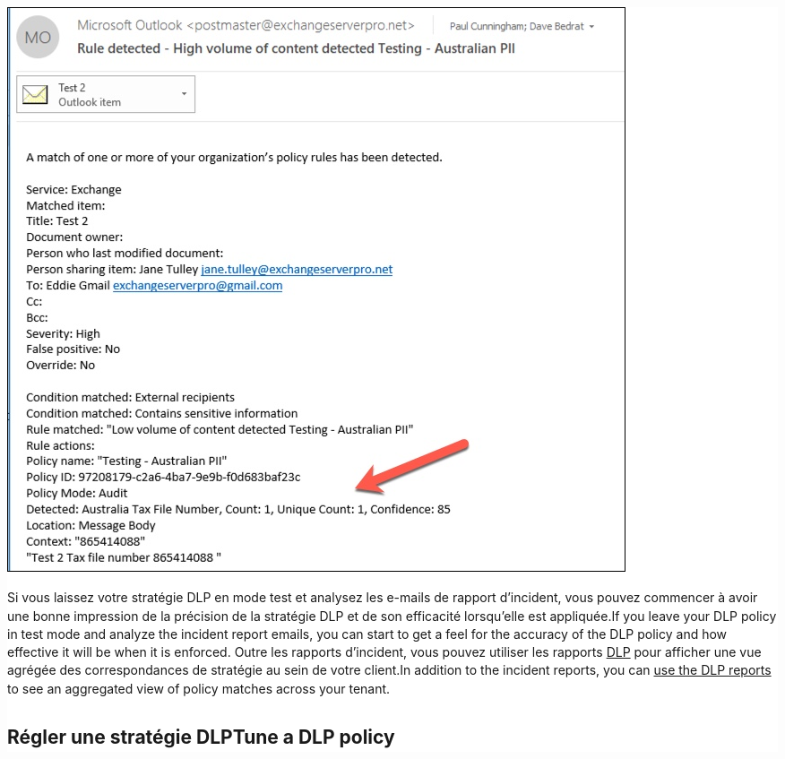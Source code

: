 ![Rapport d’incident montrant le numéro de fichier fiscal détecté](../media/DLP-create-test-tune-email-incident-report.png)

<span data-ttu-id="a81ae-187">Si vous laissez votre stratégie DLP en mode test et analysez les e-mails de rapport d’incident, vous pouvez commencer à avoir une bonne impression de la précision de la stratégie DLP et de son efficacité lorsqu’elle est appliquée.</span><span class="sxs-lookup"><span data-stu-id="a81ae-187">If you leave your DLP policy in test mode and analyze the incident report emails, you can start to get a feel for the accuracy of the DLP policy and how effective it will be when it is enforced.</span></span> <span data-ttu-id="a81ae-188">Outre les rapports d’incident, vous pouvez utiliser les rapports [DLP](view-the-dlp-reports.md) pour afficher une vue agrégée des correspondances de stratégie au sein de votre client.</span><span class="sxs-lookup"><span data-stu-id="a81ae-188">In addition to the incident reports, you can [use the DLP reports](view-the-dlp-reports.md) to see an aggregated view of policy matches across your tenant.</span></span>

## <a name="tune-a-dlp-policy"></a><span data-ttu-id="a81ae-189">Régler une stratégie DLP</span><span class="sxs-lookup"><span data-stu-id="a81ae-189">Tune a DLP policy</span></span>
